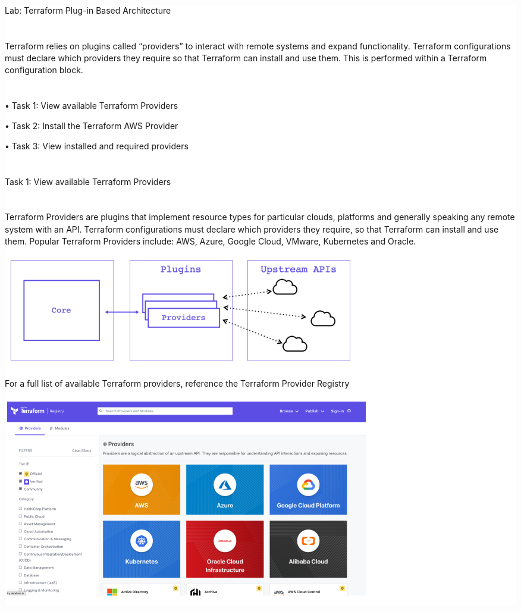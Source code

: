 #
Lab: Terraform Plug-in Based Architecture
#
Terraform relies on plugins called “providers” to interact with remote systems and expand functionality. Terraform configurations must declare which providers they require so that Terraform can install and use them. This is performed within a Terraform configuration block.
#

• Task 1: View available Terraform Providers

• Task 2: Install the Terraform AWS Provider

• Task 3: View installed and required providers

#
Task 1: View available Terraform Providers
#
Terraform Providers are plugins that implement resource types for particular clouds, platforms and generally speaking any remote system with an API. Terraform configurations must declare which providers they require, so that Terraform can install and use them. Popular Terraform Providers include: AWS, Azure, Google Cloud, VMware, Kubernetes and Oracle.

![alt text](images/image.png)

For a full list of available Terraform providers, reference the Terraform Provider Registry

![alt text](images/image1.png)
